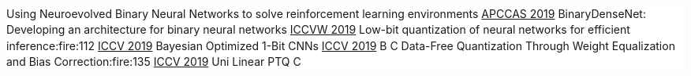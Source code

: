 <tbody>
<tr>
<th>Using Neuroevolved Binary Neural Networks to solve reinforcement learning environments</th>
<th><a href="https://ieeexplore.ieee.org/abstract/document/8953134">APCCAS 2019</a></th>
<th></th>
<th></th>
<th></th>
<th></th>
<th>
</th>
</tr>
</tbody>
<tbody>
<tr>
<th>BinaryDenseNet: Developing an architecture for binary neural networks</th>
<th><a href="https://openaccess.thecvf.com/content_ICCVW_2019/papers/NeurArch/Bethge_BinaryDenseNet_Developing_an_Architecture_for_Binary_Neural_Networks_ICCVW_2019_paper.pdf">ICCVW 2019</a></th>
<th></th>
<th></th>
<th></th>
<th></th>
<th>
</th>
</tr>
</tbody>
<tbody>
<tr>
<th>Low-bit quantization of neural networks for efficient inference:fire:112</th>
<th><a href="https://arxiv.org/abs/1902.06822">ICCV 2019</a></th>
<th></th>
<th></th>
<th></th>
<th></th>
<th>
</th>
</tr>
</tbody>
<tbody>
<tr>
<th>Bayesian Optimized 1-Bit CNNs</th>
<th><a href="https://openaccess.thecvf.com/content_ICCV_2019/papers/Gu_Bayesian_Optimized_1-Bit_CNNs_ICCV_2019_paper.pdf">ICCV 2019</a></th>
<th>B</th>
<th></th>
<th></th>
<th>C</th>
<th>
</th>
</tr>
</tbody>
<tbody>
<tr>
<th>Data-Free Quantization Through Weight Equalization and Bias Correction:fire:135</th>
<th><a href="https://openaccess.thecvf.com/content_ICCV_2019/papers/Nagel_Data-Free_Quantization_Through_Weight_Equalization_and_Bias_Correction_ICCV_2019_paper.pdf">ICCV 2019</a></th>
<th>Uni</th>
<th>Linear</th>
<th>PTQ</th>
<th>C</th>
<th>
</th>
</tr>
</tbody>
<tbody>